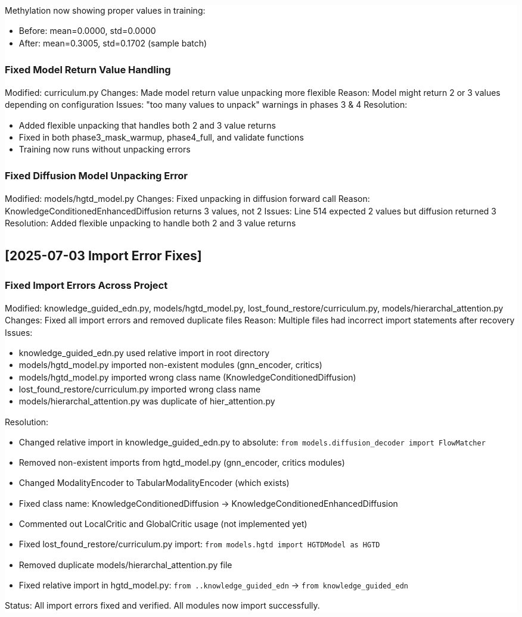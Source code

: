 Methylation now showing proper values in training:
- Before: mean=0.0000, std=0.0000
- After: mean=0.3005, std=0.1702 (sample batch)

### Fixed Model Return Value Handling

Modified: curriculum.py
Changes: Made model return value unpacking more flexible
Reason: Model might return 2 or 3 values depending on configuration
Issues: "too many values to unpack" warnings in phases 3 & 4
Resolution:
- Added flexible unpacking that handles both 2 and 3 value returns
- Fixed in both phase3_mask_warmup, phase4_full, and validate functions
- Training now runs without unpacking errors

### Fixed Diffusion Model Unpacking Error

Modified: models/hgtd_model.py
Changes: Fixed unpacking in diffusion forward call
Reason: KnowledgeConditionedEnhancedDiffusion returns 3 values, not 2
Issues: Line 514 expected 2 values but diffusion returned 3
Resolution: Added flexible unpacking to handle both 2 and 3 value returns

## [2025-07-03 Import Error Fixes]

### Fixed Import Errors Across Project

Modified: knowledge_guided_edn.py, models/hgtd_model.py, lost_found_restore/curriculum.py, models/hierarchal_attention.py
Changes: Fixed all import errors and removed duplicate files
Reason: Multiple files had incorrect import statements after recovery
Issues:
- knowledge_guided_edn.py used relative import in root directory
- models/hgtd_model.py imported non-existent modules (gnn_encoder, critics)
- models/hgtd_model.py imported wrong class name (KnowledgeConditionedDiffusion)
- lost_found_restore/curriculum.py imported wrong class name
- models/hierarchal_attention.py was duplicate of hier_attention.py

Resolution:
- Changed relative import in knowledge_guided_edn.py to absolute: `from models.diffusion_decoder import FlowMatcher`
- Removed non-existent imports from hgtd_model.py (gnn_encoder, critics modules)
- Changed ModalityEncoder to TabularModalityEncoder (which exists)
- Fixed class name: KnowledgeConditionedDiffusion → KnowledgeConditionedEnhancedDiffusion
- Commented out LocalCritic and GlobalCritic usage (not implemented yet)
- Fixed lost_found_restore/curriculum.py import: `from models.hgtd import HGTDModel as HGTD`
- Removed duplicate models/hierarchal_attention.py file

- Fixed relative import in hgtd_model.py: `from ..knowledge_guided_edn` → `from knowledge_guided_edn`

Status: All import errors fixed and verified. All modules now import successfully.
